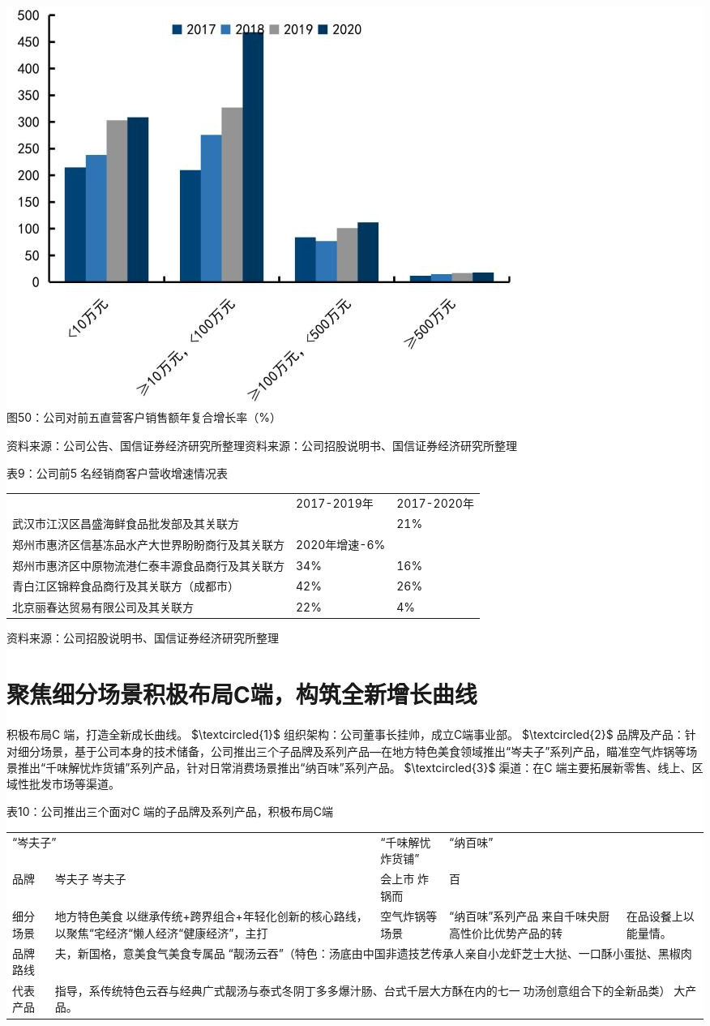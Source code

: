 ![](images/302611dce2ea15b853b9ca676a424b90e6dd8f07c5062b52d8ee3dfd906314be.jpg)  
图50：公司对前五直营客户销售额年复合增长率（%）

资料来源：公司公告、国信证券经济研究所整理资料来源：公司招股说明书、国信证券经济研究所整理

表9：公司前5 名经销商客户营收增速情况表  

<table><tr><td></td><td>2017-2019年</td><td>2017-2020年</td></tr><tr><td>武汉市江汉区昌盛海鲜食品批发部及其关联方</td><td></td><td>21%</td></tr><tr><td>郑州市惠济区信基冻品水产大世界盼盼商行及其关联方</td><td>2020年增速-6%</td><td></td></tr><tr><td>郑州市惠济区中原物流港仁泰丰源食品商行及其关联方</td><td>34%</td><td>16%</td></tr><tr><td>青白江区锦粹食品商行及其关联方（成都市）</td><td>42%</td><td>26%</td></tr><tr><td>北京丽春达贸易有限公司及其关联方</td><td>22%</td><td>4%</td></tr></table>

资料来源：公司招股说明书、国信证券经济研究所整理

# 聚焦细分场景积极布局C端，构筑全新增长曲线

积极布局C 端，打造全新成长曲线。 $\textcircled{1}$ 组织架构：公司董事长挂帅，成立C端事业部。 $\textcircled{2}$ 品牌及产品：针对细分场景，基于公司本身的技术储备，公司推出三个子品牌及系列产品—在地方特色美食领域推出“岑夫子”系列产品，瞄准空气炸锅等场景推出“千味解忧炸货铺”系列产品，针对日常消费场景推出“纳百味”系列产品。 $\textcircled{3}$ 渠道：在C 端主要拓展新零售、线上、区域性批发市场等渠道。

表10：公司推出三个面对C 端的子品牌及系列产品，积极布局C端

<table><tr><td colspan="2">“岑夫子”</td><td>“千味解忧炸货铺”</td><td>“纳百味”</td><td></td></tr><tr><td>品牌</td><td>岑夫子 岑夫子</td><td>会上市 炸锅而</td><td>百</td><td></td></tr><tr><td>细分场景</td><td>地方特色美食 以继承传统+跨界组合+年轻化创新的核心路线，以聚焦“宅经济“懒人经济“健康经济”，主打</td><td>空气炸锅等场景</td><td>“纳百味”系列产品 来自千味央厨高性价比优势产品的转</td><td>在品设餐上以能量情。</td></tr><tr><td>品牌路线</td><td colspan="4">夫，新国格，意美食气美食专属品 “靓汤云吞”（特色：汤底由中国非遗技艺传承人亲自小龙虾芝士大挞、一口酥小蛋挞、黑椒肉</td></tr><tr><td>代表产品</td><td colspan="4">指导，系传统特色云吞与经典广式靓汤与泰式冬阴丁多多爆汁肠、台式千层大方酥在内的七一 功汤创意组合下的全新品类） 大产品。</td></tr></table>
